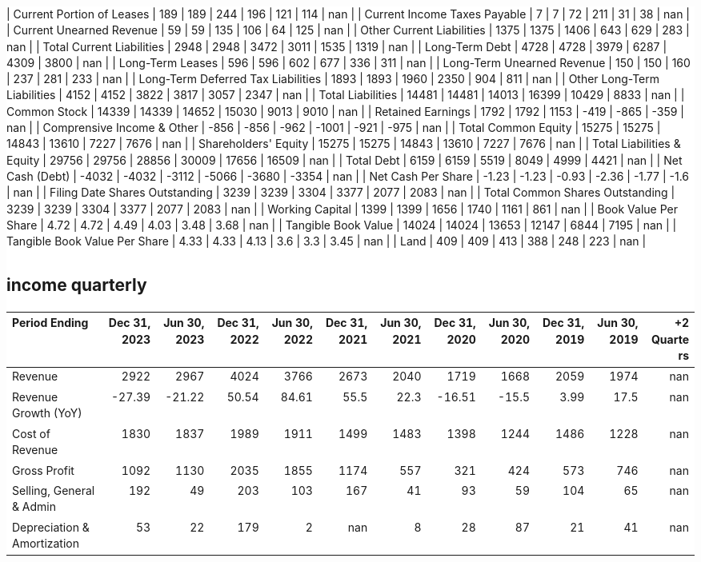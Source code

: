 | Current Portion of Leases          |   189    |         189    |         244    |         196    |         121    |         114    |           nan |
| Current Income Taxes Payable       |     7    |           7    |          72    |         211    |          31    |          38    |           nan |
| Current Unearned Revenue           |    59    |          59    |         135    |         106    |          64    |         125    |           nan |
| Other Current Liabilities          |  1375    |        1375    |        1406    |         643    |         629    |         283    |           nan |
| Total Current Liabilities          |  2948    |        2948    |        3472    |        3011    |        1535    |        1319    |           nan |
| Long-Term Debt                     |  4728    |        4728    |        3979    |        6287    |        4309    |        3800    |           nan |
| Long-Term Leases                   |   596    |         596    |         602    |         677    |         336    |         311    |           nan |
| Long-Term Unearned Revenue         |   150    |         150    |         160    |         237    |         281    |         233    |           nan |
| Long-Term Deferred Tax Liabilities |  1893    |        1893    |        1960    |        2350    |         904    |         811    |           nan |
| Other Long-Term Liabilities        |  4152    |        4152    |        3822    |        3817    |        3057    |        2347    |           nan |
| Total Liabilities                  | 14481    |       14481    |       14013    |       16399    |       10429    |        8833    |           nan |
| Common Stock                       | 14339    |       14339    |       14652    |       15030    |        9013    |        9010    |           nan |
| Retained Earnings                  |  1792    |        1792    |        1153    |        -419    |        -865    |        -359    |           nan |
| Comprensive Income & Other         |  -856    |        -856    |        -962    |       -1001    |        -921    |        -975    |           nan |
| Total Common Equity                | 15275    |       15275    |       14843    |       13610    |        7227    |        7676    |           nan |
| Shareholders' Equity               | 15275    |       15275    |       14843    |       13610    |        7227    |        7676    |           nan |
| Total Liabilities & Equity         | 29756    |       29756    |       28856    |       30009    |       17656    |       16509    |           nan |
| Total Debt                         |  6159    |        6159    |        5519    |        8049    |        4999    |        4421    |           nan |
| Net Cash (Debt)                    | -4032    |       -4032    |       -3112    |       -5066    |       -3680    |       -3354    |           nan |
| Net Cash Per Share                 |    -1.23 |          -1.23 |          -0.93 |          -2.36 |          -1.77 |          -1.6  |           nan |
| Filing Date Shares Outstanding     |  3239    |        3239    |        3304    |        3377    |        2077    |        2083    |           nan |
| Total Common Shares Outstanding    |  3239    |        3239    |        3304    |        3377    |        2077    |        2083    |           nan |
| Working Capital                    |  1399    |        1399    |        1656    |        1740    |        1161    |         861    |           nan |
| Book Value Per Share               |     4.72 |           4.72 |           4.49 |           4.03 |           3.48 |           3.68 |           nan |
| Tangible Book Value                | 14024    |       14024    |       13653    |       12147    |        6844    |        7195    |           nan |
| Tangible Book Value Per Share      |     4.33 |           4.33 |           4.13 |           3.6  |           3.3  |           3.45 |           nan |
| Land                               |   409    |         409    |         413    |         388    |         248    |         223    |           nan |

## income quarterly
| Period Ending                         |   Dec 31, 2023 |   Jun 30, 2023 |   Dec 31, 2022 |   Jun 30, 2022 |   Dec 31, 2021 |   Jun 30, 2021 |   Dec 31, 2020 |   Jun 30, 2020 |   Dec 31, 2019 |   Jun 30, 2019 |   +2 Quarters |
|:--------------------------------------|---------------:|---------------:|---------------:|---------------:|---------------:|---------------:|---------------:|---------------:|---------------:|---------------:|--------------:|
| Revenue                               |       2922     |       2967     |       4024     |       3766     |       2673     |       2040     |        1719    |       1668     |        2059    |        1974    |           nan |
| Revenue Growth (YoY)                  |        -27.39  |        -21.22  |         50.54  |         84.61  |         55.5   |         22.3   |         -16.51 |        -15.5   |           3.99 |          17.5  |           nan |
| Cost of Revenue                       |       1830     |       1837     |       1989     |       1911     |       1499     |       1483     |        1398    |       1244     |        1486    |        1228    |           nan |
| Gross Profit                          |       1092     |       1130     |       2035     |       1855     |       1174     |        557     |         321    |        424     |         573    |         746    |           nan |
| Selling, General & Admin              |        192     |         49     |        203     |        103     |        167     |         41     |          93    |         59     |         104    |          65    |           nan |
| Depreciation & Amortization           |         53     |         22     |        179     |          2     |        nan     |          8     |          28    |         87     |          21    |          41    |           nan |